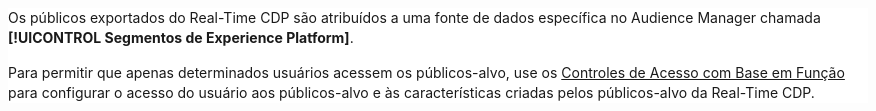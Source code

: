 Os públicos exportados do Real-Time CDP são atribuídos a uma fonte de dados específica no Audience Manager chamada **[!UICONTROL Segmentos de Experience Platform]**.

Para permitir que apenas determinados usuários acessem os públicos-alvo, use os [Controles de Acesso com Base em Função](https://experienceleague.adobe.com/docs/audience-manager/user-guide/features/administration/administration-overview.html) para configurar o acesso do usuário aos públicos-alvo e às características criadas pelos públicos-alvo da Real-Time CDP.
